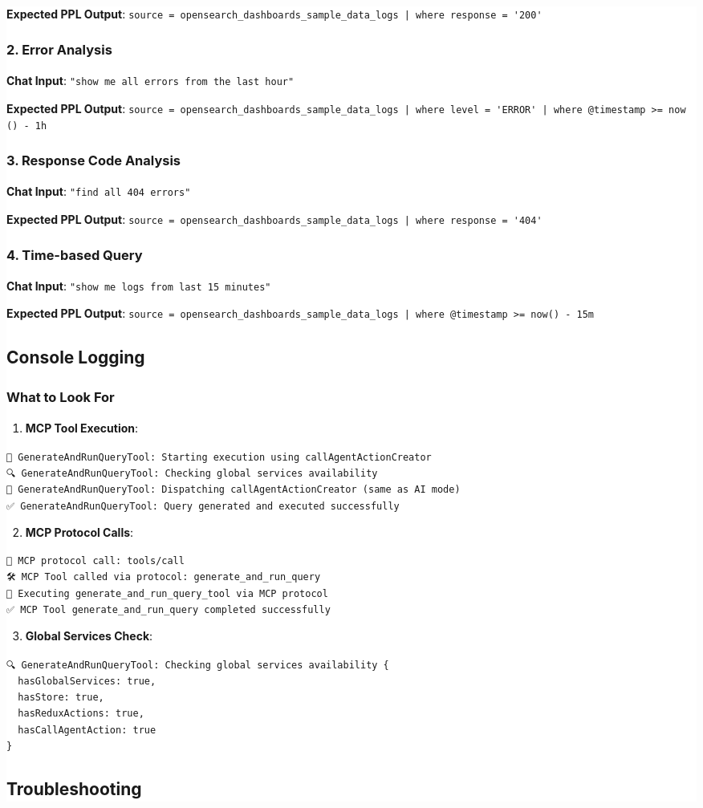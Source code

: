 **Expected PPL Output**: `source = opensearch_dashboards_sample_data_logs | where response = '200'`

### 2. Error Analysis

**Chat Input**: `"show me all errors from the last hour"`

**Expected PPL Output**: `source = opensearch_dashboards_sample_data_logs | where level = 'ERROR' | where @timestamp >= now() - 1h`

### 3. Response Code Analysis

**Chat Input**: `"find all 404 errors"`

**Expected PPL Output**: `source = opensearch_dashboards_sample_data_logs | where response = '404'`

### 4. Time-based Query

**Chat Input**: `"show me logs from last 15 minutes"`

**Expected PPL Output**: `source = opensearch_dashboards_sample_data_logs | where @timestamp >= now() - 15m`

## Console Logging

### What to Look For

1. **MCP Tool Execution**:
```
🤖 GenerateAndRunQueryTool: Starting execution using callAgentActionCreator
🔍 GenerateAndRunQueryTool: Checking global services availability
🚀 GenerateAndRunQueryTool: Dispatching callAgentActionCreator (same as AI mode)
✅ GenerateAndRunQueryTool: Query generated and executed successfully
```

2. **MCP Protocol Calls**:
```
🔧 MCP protocol call: tools/call
🛠️ MCP Tool called via protocol: generate_and_run_query
🤖 Executing generate_and_run_query_tool via MCP protocol
✅ MCP Tool generate_and_run_query completed successfully
```

3. **Global Services Check**:
```
🔍 GenerateAndRunQueryTool: Checking global services availability {
  hasGlobalServices: true,
  hasStore: true,
  hasReduxActions: true,
  hasCallAgentAction: true
}
```

## Troubleshooting
